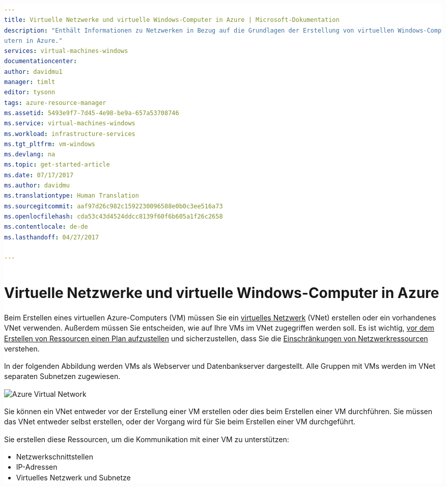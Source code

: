 ```yaml
---
title: Virtuelle Netzwerke und virtuelle Windows-Computer in Azure | Microsoft-Dokumentation
description: "Enthält Informationen zu Netzwerken in Bezug auf die Grundlagen der Erstellung von virtuellen Windows-Computern in Azure."
services: virtual-machines-windows
documentationcenter: 
author: davidmu1
manager: timlt
editor: tysonn
tags: azure-resource-manager
ms.assetid: 5493e9f7-7d45-4e98-be9a-657a53708746
ms.service: virtual-machines-windows
ms.workload: infrastructure-services
ms.tgt_pltfrm: vm-windows
ms.devlang: na
ms.topic: get-started-article
ms.date: 07/17/2017
ms.author: davidmu
ms.translationtype: Human Translation
ms.sourcegitcommit: aaf97d26c982c1592230096588e0b0c3ee516a73
ms.openlocfilehash: cda53c43d4524ddcc8139f60f6b605a1f26c2658
ms.contentlocale: de-de
ms.lasthandoff: 04/27/2017

---
```


# <a name="virtual-networks-and-windows-virtual-machines-in-azure"></a>Virtuelle Netzwerke und virtuelle Windows-Computer in Azure 

Beim Erstellen eines virtuellen Azure-Computers (VM) müssen Sie ein [virtuelles Netzwerk](../../virtual-network/virtual-networks-overview.md) (VNet) erstellen oder ein vorhandenes VNet verwenden. Außerdem müssen Sie entscheiden, wie auf Ihre VMs im VNet zugegriffen werden soll. Es ist wichtig, [vor dem Erstellen von Ressourcen einen Plan aufzustellen](../../virtual-network/virtual-network-vnet-plan-design-arm.md) und sicherzustellen, dass Sie die [Einschränkungen von Netzwerkressourcen](../../azure-subscription-service-limits.md#networking-limits) verstehen.

In der folgenden Abbildung werden VMs als Webserver und Datenbankserver dargestellt. Alle Gruppen mit VMs werden im VNet separaten Subnetzen zugewiesen.

![Azure Virtual Network](./media/network-overview/vnetoverview.png)

Sie können ein VNet entweder vor der Erstellung einer VM erstellen oder dies beim Erstellen einer VM durchführen. Sie müssen das VNet entweder selbst erstellen, oder der Vorgang wird für Sie beim Erstellen einer VM durchgeführt.

Sie erstellen diese Ressourcen, um die Kommunikation mit einer VM zu unterstützen:

- Netzwerkschnittstellen
- IP-Adressen
- Virtuelles Netzwerk und Subnetze
